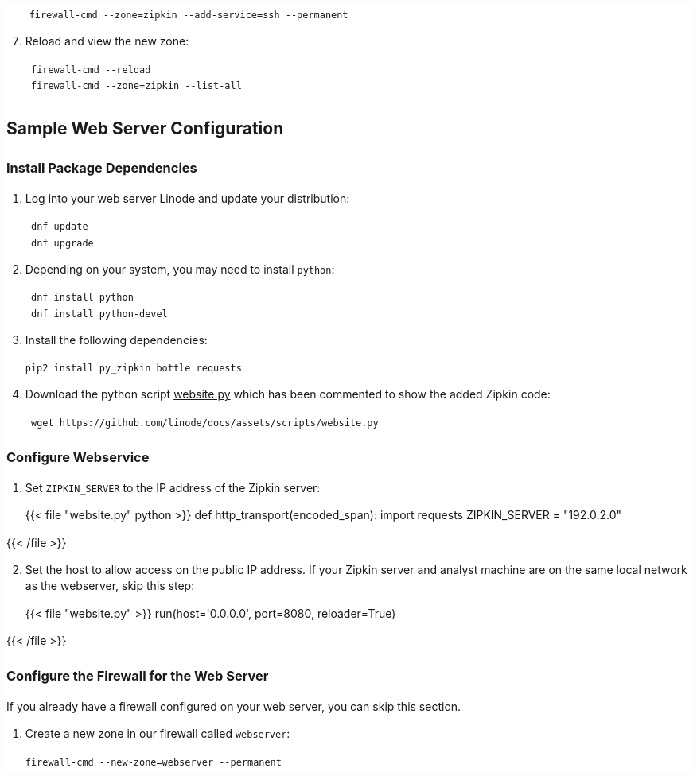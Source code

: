         firewall-cmd --zone=zipkin --add-service=ssh --permanent

7. Reload and view the new zone:

        firewall-cmd --reload
        firewall-cmd --zone=zipkin --list-all

## Sample Web Server Configuration


### Install Package Dependencies

1. Log into your web server Linode and update your distribution:

        dnf update
        dnf upgrade

2. Depending on your system, you may need to install `python`:

        dnf install python
        dnf install python-devel

3.  Install the following dependencies:

        pip2 install py_zipkin bottle requests

4. Download the python script [website.py](/docs/assets/scripts/website.py) which has been commented to show the added Zipkin code:

        wget https://github.com/linode/docs/assets/scripts/website.py

### Configure Webservice

1. Set `ZIPKIN_SERVER` to the IP address of the Zipkin server:

    {{< file "website.py" python >}}
def http_transport(encoded_span):
    import requests
    ZIPKIN_SERVER = "192.0.2.0"

{{< /file >}}


2.  Set the host to allow access on the public IP address. If your Zipkin server and analyst machine are on the same local network as the webserver, skip this step:

    {{< file "website.py" >}}
run(host='0.0.0.0', port=8080, reloader=True)

{{< /file >}}


### Configure the Firewall for the Web Server

If you already have a firewall configured on your web server, you can skip this section.

1.  Create a new zone in our firewall called `webserver`:

        firewall-cmd --new-zone=webserver --permanent
